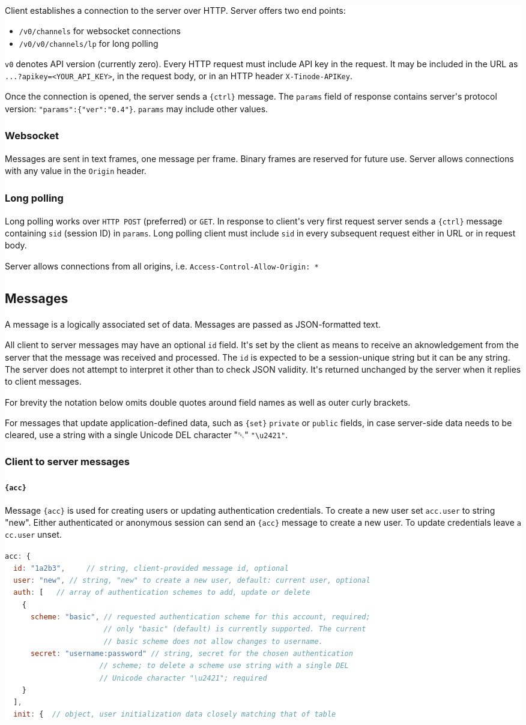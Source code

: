 Client establishes a connection to the server over HTTP. Server offers two end points:
 * `/v0/channels` for websocket connections
 * `/v0/v0/channels/lp` for long polling

`v0` denotes API version (currently zero). Every HTTP request must include API key in the request. It may be included in the URL as `...?apikey=<YOUR_API_KEY>`, in the request body, or in an HTTP header `X-Tinode-APIKey`.

Once the connection is opened, the server sends a `{ctrl}` message. The `params` field of response contains server's protocol version:
`"params":{"ver":"0.4"}`. `params` may include other values.

### Websocket

Messages are sent in text frames, one message per frame. Binary frames are reserved for future use. Server allows connections with any value in the `Origin` header.

### Long polling

Long polling works over `HTTP POST` (preferred) or `GET`. In response to client's very first request server sends a `{ctrl}` message containing `sid` (session ID) in `params`. Long polling client must include `sid` in every subsequent request either in URL or in request body.

Server allows connections from all origins, i.e. `Access-Control-Allow-Origin: *`

## Messages

A message is a logically associated set of data. Messages are passed as JSON-formatted text.

All client to server messages may have an optional `id` field. It's set by the client as means to receive an aknowledgement from the server that the message was received and processed. The `id` is expected to be a session-unique string but it can be any string. The server does not attempt to interpret it other than to check JSON validity. It's returned unchanged by the server when it replies to client messages.

For brevity the notation below omits double quotes around field names as well as outer curly brackets.

For messages that update application-defined data, such as `{set}` `private` or `public` fields, in case server-side
data needs to be cleared, use a string with a single Unicode DEL character "&#x2421;" `"\u2421"`.  

### Client to server messages

#### `{acc}`

Message `{acc}` is used for creating users or updating authentication credentials. To create a new user set
`acc.user` to string "new". Either authenticated or anonymous session can send an `{acc}` message to create a new user.
To update credentials leave `acc.user` unset.

```js
acc: {
  id: "1a2b3",     // string, client-provided message id, optional
  user: "new", // string, "new" to create a new user, default: current user, optional
  auth: [   // array of authentication schemes to add, update or delete
    {
      scheme: "basic", // requested authentication scheme for this account, required;
                       // only "basic" (default) is currently supported. The current
                       // basic scheme does not allow changes to username.
      secret: "username:password" // string, secret for the chosen authentication
                      // scheme; to delete a scheme use string with a single DEL
                      // Unicode character "\u2421"; required
    }
  ],
  init: {  // object, user initialization data closely matching that of table
```